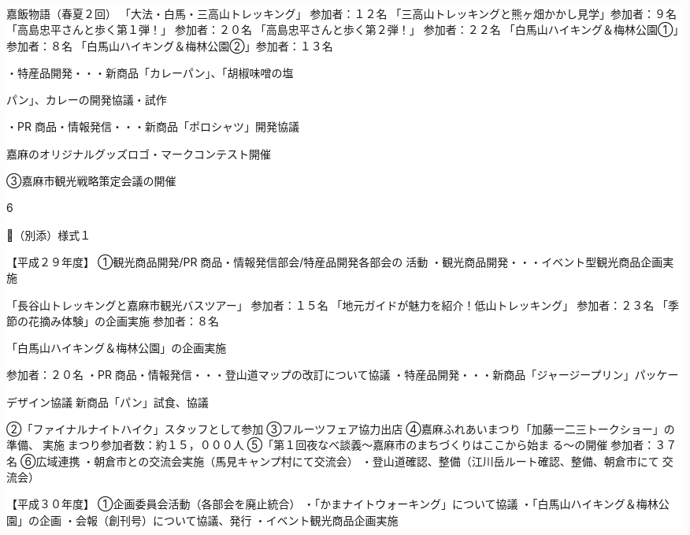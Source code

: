 嘉飯物語（春夏２回）
「大法・白馬・三高山トレッキング」  参加者：１２名
「三高山トレッキングと熊ヶ畑かかし見学」参加者：９名
「高島忠平さんと歩く第１弾！」  参加者：２０名
「高島忠平さんと歩く第２弾！」  参加者：２２名
「白馬山ハイキング＆梅林公園①」参加者：８名
「白馬山ハイキング＆梅林公園②」参加者：１３名

・特産品開発・・・新商品「カレーパン」、「胡椒味噌の塩

パン」、カレーの開発協議・試作

・PR 商品・情報発信・・・新商品「ポロシャツ」開発協議

嘉麻のオリジナルグッズロゴ・マークコンテスト開催

③嘉麻市観光戦略策定会議の開催

6

（別添）様式１

【平成２９年度】
①観光商品開発/PR 商品・情報発信部会/特産品開発各部会の
活動
・観光商品開発・・・イベント型観光商品企画実施

「長谷山トレッキングと嘉麻市観光バスツアー」
参加者：１５名
「地元ガイドが魅力を紹介！低山トレッキング」
参加者：２３名
「季節の花摘み体験」の企画実施  参加者：８名

「白馬山ハイキング＆梅林公園」の企画実施

参加者：２０名
・PR 商品・情報発信・・・登山道マップの改訂について協議
・特産品開発・・・新商品「ジャージープリン」パッケー

デザイン協議
新商品「パン」試食、協議

②「ファイナルナイトハイク」スタッフとして参加
③フルーツフェア協力出店
④嘉麻ふれあいまつり「加藤一二三トークショー」の準備、
実施                  まつり参加者数：約１５，０００人
⑤「第１回夜なべ談義～嘉麻市のまちづくりはここから始ま
る～の開催                              参加者：３７名
⑥広域連携
・朝倉市との交流会実施（馬見キャンプ村にて交流会）
・登山道確認、整備（江川岳ルート確認、整備、朝倉市にて
交流会）

【平成３０年度】
①企画委員会活動（各部会を廃止統合）
・「かまナイトウォーキング」について協議
・「白馬山ハイキング＆梅林公園」の企画
・会報（創刊号）について協議、発行
・イベント観光商品企画実施
